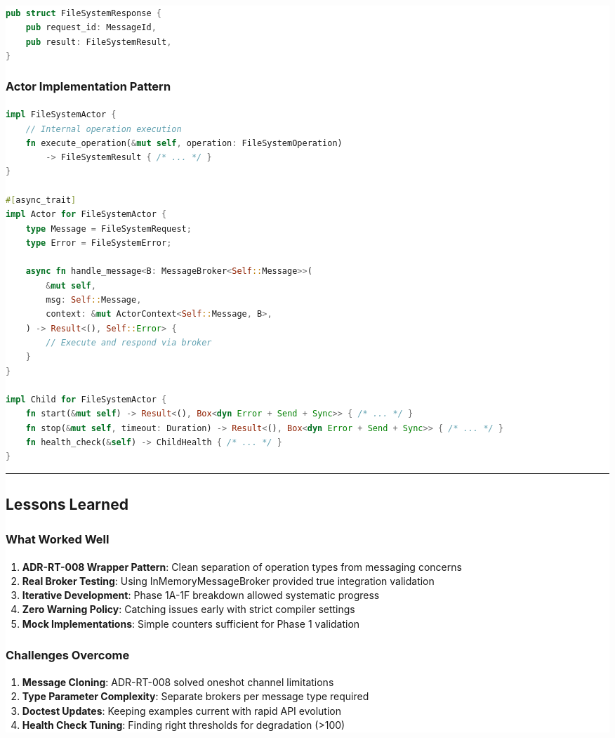 ```rust
pub struct FileSystemResponse {
    pub request_id: MessageId,
    pub result: FileSystemResult,
}
```

### Actor Implementation Pattern
```rust
impl FileSystemActor {
    // Internal operation execution
    fn execute_operation(&mut self, operation: FileSystemOperation) 
        -> FileSystemResult { /* ... */ }
}

#[async_trait]
impl Actor for FileSystemActor {
    type Message = FileSystemRequest;
    type Error = FileSystemError;
    
    async fn handle_message<B: MessageBroker<Self::Message>>(
        &mut self,
        msg: Self::Message,
        context: &mut ActorContext<Self::Message, B>,
    ) -> Result<(), Self::Error> {
        // Execute and respond via broker
    }
}

impl Child for FileSystemActor {
    fn start(&mut self) -> Result<(), Box<dyn Error + Send + Sync>> { /* ... */ }
    fn stop(&mut self, timeout: Duration) -> Result<(), Box<dyn Error + Send + Sync>> { /* ... */ }
    fn health_check(&self) -> ChildHealth { /* ... */ }
}
```

---

## Lessons Learned

### What Worked Well
1. **ADR-RT-008 Wrapper Pattern**: Clean separation of operation types from messaging concerns
2. **Real Broker Testing**: Using InMemoryMessageBroker provided true integration validation
3. **Iterative Development**: Phase 1A-1F breakdown allowed systematic progress
4. **Zero Warning Policy**: Catching issues early with strict compiler settings
5. **Mock Implementations**: Simple counters sufficient for Phase 1 validation

### Challenges Overcome
1. **Message Cloning**: ADR-RT-008 solved oneshot channel limitations
2. **Type Parameter Complexity**: Separate brokers per message type required
3. **Doctest Updates**: Keeping examples current with rapid API evolution
4. **Health Check Tuning**: Finding right thresholds for degradation (>100)

